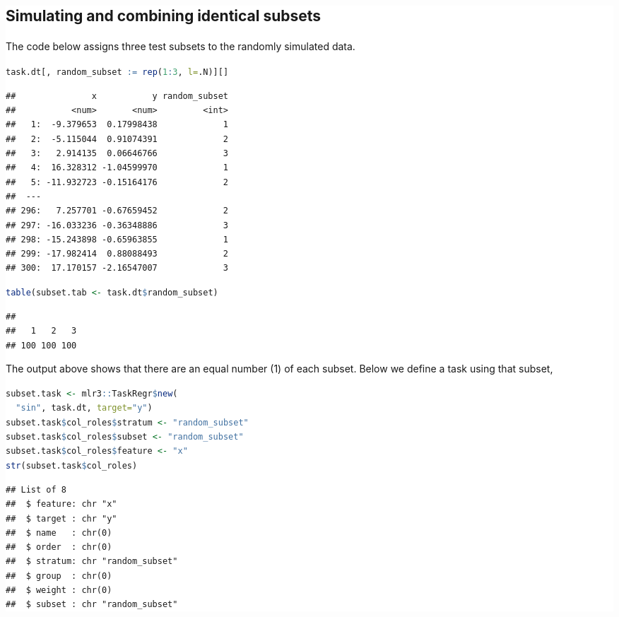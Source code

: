 ## Simulating and combining identical subsets

The code below assigns three test subsets to the randomly simulated
data.


```r
task.dt[, random_subset := rep(1:3, l=.N)][]
```

```
##               x           y random_subset
##           <num>       <num>         <int>
##   1:  -9.379653  0.17998438             1
##   2:  -5.115044  0.91074391             2
##   3:   2.914135  0.06646766             3
##   4:  16.328312 -1.04599970             1
##   5: -11.932723 -0.15164176             2
##  ---                                     
## 296:   7.257701 -0.67659452             2
## 297: -16.033236 -0.36348886             3
## 298: -15.243898 -0.65963855             1
## 299: -17.982414  0.88088493             2
## 300:  17.170157 -2.16547007             3
```

```r
table(subset.tab <- task.dt$random_subset)
```

```
## 
##   1   2   3 
## 100 100 100
```

The output above shows that 
there are an equal number (1) 
of each subset. 
Below we define a task using that subset,


```r
subset.task <- mlr3::TaskRegr$new(
  "sin", task.dt, target="y")
subset.task$col_roles$stratum <- "random_subset"
subset.task$col_roles$subset <- "random_subset"
subset.task$col_roles$feature <- "x"
str(subset.task$col_roles)
```

```
## List of 8
##  $ feature: chr "x"
##  $ target : chr "y"
##  $ name   : chr(0) 
##  $ order  : chr(0) 
##  $ stratum: chr "random_subset"
##  $ group  : chr(0) 
##  $ weight : chr(0) 
##  $ subset : chr "random_subset"
```
